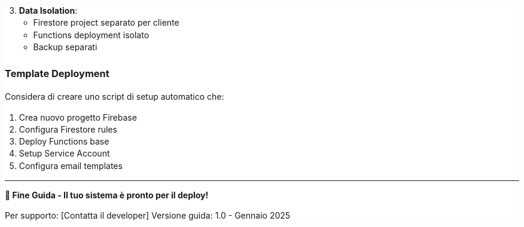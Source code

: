 3. **Data Isolation**:
   - Firestore project separato per cliente
   - Functions deployment isolato
   - Backup separati

### Template Deployment
Considera di creare uno script di setup automatico che:
1. Crea nuovo progetto Firebase
2. Configura Firestore rules
3. Deploy Functions base
4. Setup Service Account
5. Configura email templates

---

**🚀 Fine Guida - Il tuo sistema è pronto per il deploy!**

Per supporto: [Contatta il developer]
Versione guida: 1.0 - Gennaio 2025
